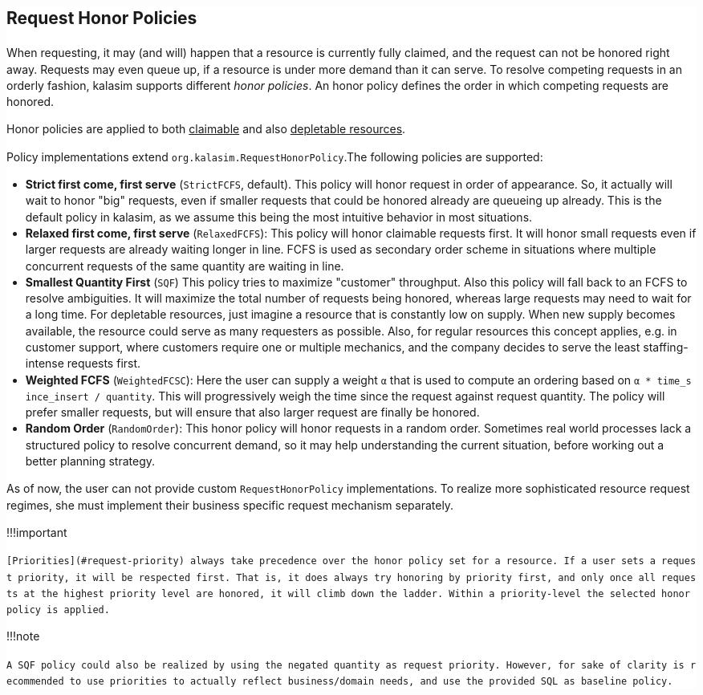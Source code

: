 ## Request Honor Policies

When requesting, it may (and will) happen that a resource is currently fully claimed, and the request can not be honored right away. Requests may even queue up, if a resource is under more demand than it can serve. To resolve competing requests in an orderly fashion, kalasim supports different _honor policies_. An honor policy defines the order in which competing requests are honored.

Honor policies are applied to both [claimable](resource.md#claimable-resources) and also [depletable resources](#depletable-resources).


Policy implementations extend `org.kalasim.RequestHonorPolicy`.The following policies are supported:

* **Strict first come, first serve** (`StrictFCFS`, default). This policy will honor request in order of appearance. So, it actually will wait to honor "big" requests, even if smaller requests that could be honored already are queueing up already. This is the default policy in kalasim, as we assume this being the most intuitive behavior in most situations.
* **Relaxed first come, first serve** (`RelaxedFCFS`): This policy will honor claimable requests first. It will honor small requests even if larger requests are already waiting longer in line. FCFS is used as secondary order scheme in situations where multiple concurrent requests of the same quantity are waiting in line.
* **Smallest Quantity First** (`SQF`) This policy tries to maximize "customer" throughput. Also this policy will fall back to an FCFS to resolve ambiguities. It will maximize the total number of requests being honored, whereas large requests may need to wait for a long time. For depletable resources, just imagine a resource that is constantly low on supply. When new supply becomes available, the resource could serve as many requesters as possible. Also, for regular resources this concept applies, e.g. in customer support, where customers require one or multiple mechanics, and the company decides to serve the least staffing-intense requests first.
* **Weighted FCFS** (`WeightedFCSC`): Here the user can supply a weight `α` that is used to compute an ordering based on `α * time_since_insert / quantity`. This will progressively weigh the time since the request against request quantity. The policy will prefer smaller requests, but will ensure that also larger request are finally be honored.
* **Random Order** (`RandomOrder`): This honor policy will honor requests in a random order. Sometimes real world processes lack a structured policy to resolve concurrent demand, so it may help understanding the current situation, before working out a better planning strategy.

As of now, the user can not provide custom `RequestHonorPolicy` implementations. To realize more sophisticated resource request regimes, she must implement their business specific request mechanism separately.


!!!important

    [Priorities](#request-priority) always take precedence over the honor policy set for a resource. If a user sets a request priority, it will be respected first. That is, it does always try honoring by priority first, and only once all requests at the highest priority level are honored, it will climb down the ladder. Within a priority-level the selected honor policy is applied.

!!!note 
    
    A SQF policy could also be realized by using the negated quantity as request priority. However, for sake of clarity is recommended to use priorities to actually reflect business/domain needs, and use the provided SQL as baseline policy.
